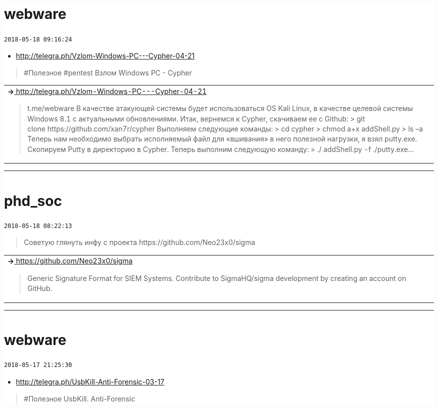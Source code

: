 
# webware
`2018-05-18 09:16:24`

* http://telegra.ph/Vzlom-Windows-PC---Cypher-04-21

<blockquote>
&#35;Полезное &#35;pentest 
Взлом Windows PC - Cypher
</blockquote>

<table><tr><td><b>→</b><a href="http://telegra.ph/Vzlom-Windows-PC---Cypher-04-21">
http://telegra.ph/Vzlom-Windows-PC---Cypher-04-21
</a>
<blockquote>
t.me/webware В качестве атакующей системы будет использоваться OS Kali Linux, в качестве целевой системы Windows 8.1 с актуальными обновлениями. Итак, вернемся к Cypher, скачиваем ее с Github: &gt; git clone https://github.com/xan7r/cypher Выполняем следующие команды: &gt; cd cypher &gt; chmod a+x addShell.py &gt; ls –a Теперь нам необходимо выбрать исполняемый файл для «вшивания» в него полезной нагрузки, я взял putty.exe. Скопируем Putty в директорию в Cypher. Теперь выполним следующую команду: &gt; ./ addShell.py -f ./putty.exe…
</blockquote>
</td></tr></table>

---

# phd_soc
`2018-05-18 08:22:13`

<blockquote>
Советую глянуть инфу с проекта https://github.com/Neo23x0/sigma
</blockquote>

<table><tr><td><b>→</b><a href="https://github.com/Neo23x0/sigma">
https://github.com/Neo23x0/sigma
</a>
<blockquote>
Generic Signature Format for SIEM Systems. Contribute to SigmaHQ/sigma development by creating an account on GitHub.
</blockquote>
</td></tr></table>

---

# webware
`2018-05-17 21:25:30`

* http://telegra.ph/UsbKill-Anti-Forensic-03-17

<blockquote>
&#35;Полезное 
UsbKill. Anti-Forensic
</blockquote>
